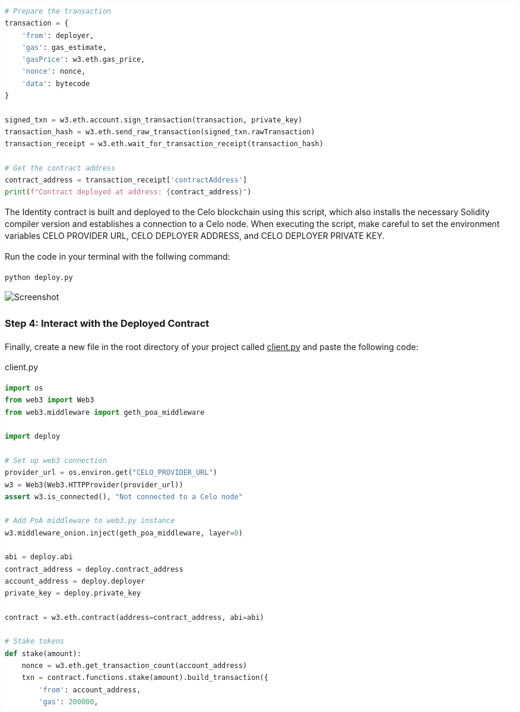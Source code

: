 ```python
# Prepare the transaction
transaction = {
    'from': deployer,
    'gas': gas_estimate,
    'gasPrice': w3.eth.gas_price,
    'nonce': nonce,
    'data': bytecode
}

signed_txn = w3.eth.account.sign_transaction(transaction, private_key)
transaction_hash = w3.eth.send_raw_transaction(signed_txn.rawTransaction)
transaction_receipt = w3.eth.wait_for_transaction_receipt(transaction_hash)

# Get the contract address
contract_address = transaction_receipt['contractAddress']
print(f"Contract deployed at address: {contract_address}")
```

The Identity contract is built and deployed to the Celo blockchain using this script, which also installs the necessary Solidity compiler version and establishes a connection to a Celo node. When executing the script, make careful to set the environment variables CELO PROVIDER URL, CELO DEPLOYER ADDRESS, and CELO DEPLOYER PRIVATE KEY.

Run the code in your terminal with the follwing command:

```bash
python deploy.py
```

![Screenshot](https://user-images.githubusercontent.com/104994589/228979192-87ab6f49-5d81-42ea-8b4f-c4df4a927db3.png)

### Step 4: Interact with the Deployed Contract

Finally, create a new file in the root directory of your project called [client.py](http://client.py) and paste the following code:

client.py

```python
import os
from web3 import Web3
from web3.middleware import geth_poa_middleware

import deploy

# Set up web3 connection
provider_url = os.environ.get("CELO_PROVIDER_URL")
w3 = Web3(Web3.HTTPProvider(provider_url))
assert w3.is_connected(), "Not connected to a Celo node"

# Add PoA middleware to web3.py instance
w3.middleware_onion.inject(geth_poa_middleware, layer=0)

abi = deploy.abi
contract_address = deploy.contract_address
account_address = deploy.deployer
private_key = deploy.private_key

contract = w3.eth.contract(address=contract_address, abi=abi)

# Stake tokens
def stake(amount):
    nonce = w3.eth.get_transaction_count(account_address)
    txn = contract.functions.stake(amount).build_transaction({
        'from': account_address,
        'gas': 200000,
```